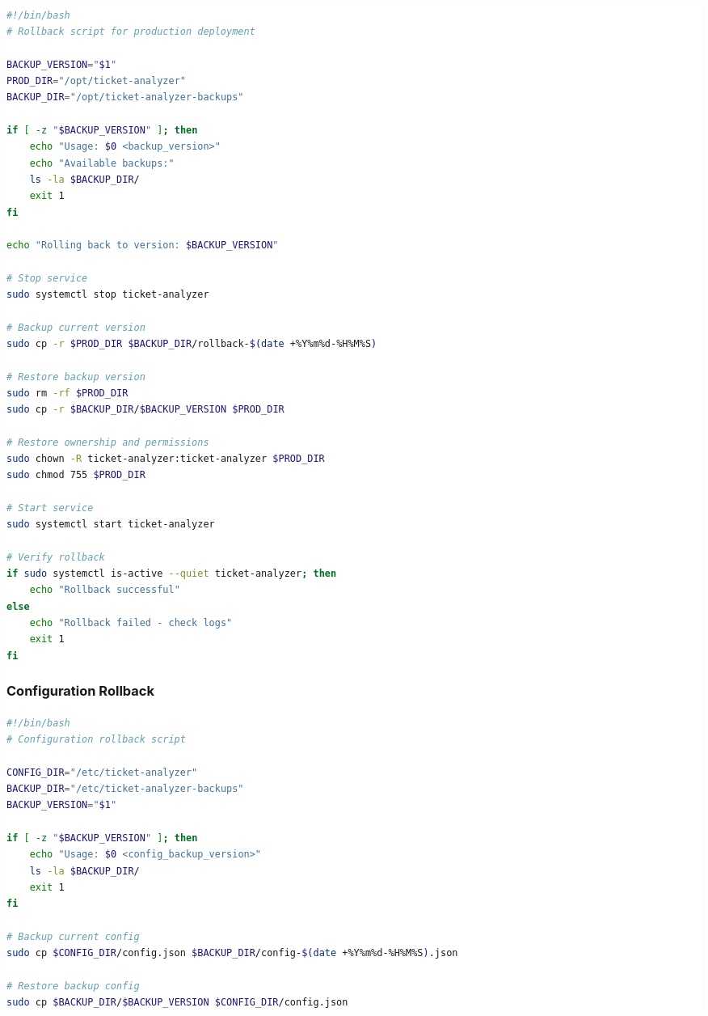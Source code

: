 ```bash
#!/bin/bash
# Rollback script for production deployment

BACKUP_VERSION="$1"
PROD_DIR="/opt/ticket-analyzer"
BACKUP_DIR="/opt/ticket-analyzer-backups"

if [ -z "$BACKUP_VERSION" ]; then
    echo "Usage: $0 <backup_version>"
    echo "Available backups:"
    ls -la $BACKUP_DIR/
    exit 1
fi

echo "Rolling back to version: $BACKUP_VERSION"

# Stop service
sudo systemctl stop ticket-analyzer

# Backup current version
sudo cp -r $PROD_DIR $BACKUP_DIR/rollback-$(date +%Y%m%d-%H%M%S)

# Restore backup version
sudo rm -rf $PROD_DIR
sudo cp -r $BACKUP_DIR/$BACKUP_VERSION $PROD_DIR

# Restore ownership and permissions
sudo chown -R ticket-analyzer:ticket-analyzer $PROD_DIR
sudo chmod 755 $PROD_DIR

# Start service
sudo systemctl start ticket-analyzer

# Verify rollback
if sudo systemctl is-active --quiet ticket-analyzer; then
    echo "Rollback successful"
else
    echo "Rollback failed - check logs"
    exit 1
fi
```

### Configuration Rollback

```bash
#!/bin/bash
# Configuration rollback script

CONFIG_DIR="/etc/ticket-analyzer"
BACKUP_DIR="/etc/ticket-analyzer-backups"
BACKUP_VERSION="$1"

if [ -z "$BACKUP_VERSION" ]; then
    echo "Usage: $0 <config_backup_version>"
    ls -la $BACKUP_DIR/
    exit 1
fi

# Backup current config
sudo cp $CONFIG_DIR/config.json $BACKUP_DIR/config-$(date +%Y%m%d-%H%M%S).json

# Restore backup config
sudo cp $BACKUP_DIR/$BACKUP_VERSION $CONFIG_DIR/config.json
```